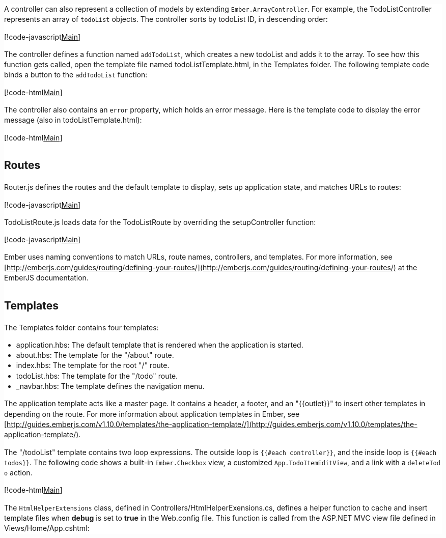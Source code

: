 A controller can also represent a collection of models by extending `Ember.ArrayController`. For example, the TodoListController represents an array of `todoList` objects. The controller sorts by todoList ID, in descending order:

[!code-javascript[Main](emberjs-template/samples/sample7.js)]

The controller defines a function named `addTodoList`, which creates a new todoList and adds it to the array. To see how this function gets called, open the template file named todoListTemplate.html, in the Templates folder. The following template code binds a button to the `addTodoList` function:

[!code-html[Main](emberjs-template/samples/sample8.html)]

The controller also contains an `error` property, which holds an error message. Here is the template code to display the error message (also in todoListTemplate.html):

[!code-html[Main](emberjs-template/samples/sample9.html)]

## Routes

Router.js defines the routes and the default template to display, sets up application state, and matches URLs to routes:

[!code-javascript[Main](emberjs-template/samples/sample10.js)]

TodoListRoute.js loads data for the TodoListRoute by overriding the setupController function:

[!code-javascript[Main](emberjs-template/samples/sample11.js)]

Ember uses naming conventions to match URLs, route names, controllers, and templates. For more information, see [http://emberjs.com/guides/routing/defining-your-routes/](http://emberjs.com/guides/routing/defining-your-routes/) at the EmberJS documentation.

## Templates

The Templates folder contains four templates:

- application.hbs: The default template that is rendered when the application is started.
- about.hbs: The template for the "/about" route.
- index.hbs: The template for the root "/" route.
- todoList.hbs: The template for the "/todo" route.
- \_navbar.hbs: The template defines the navigation menu.

The application template acts like a master page. It contains a header, a footer, and an "{{outlet}}" to insert other templates in depending on the route. For more information about application templates in Ember, see [http://guides.emberjs.com/v1.10.0/templates/the-application-template//](http://guides.emberjs.com/v1.10.0/templates/the-application-template/).

The "/todoList" template contains two loop expressions. The outside loop is `{{#each controller}}`, and the inside loop is `{{#each todos}}`. The following code shows a built-in `Ember.Checkbox` view, a customized `App.TodoItemEditView`, and a link with a `deleteTodo` action.

[!code-html[Main](emberjs-template/samples/sample12.html)]

The `HtmlHelperExtensions` class, defined in Controllers/HtmlHelperExensions.cs, defines a helper function to cache and insert template files when **debug** is set to **true** in the Web.config file. This function is called from the ASP.NET MVC view file defined in Views/Home/App.cshtml:
